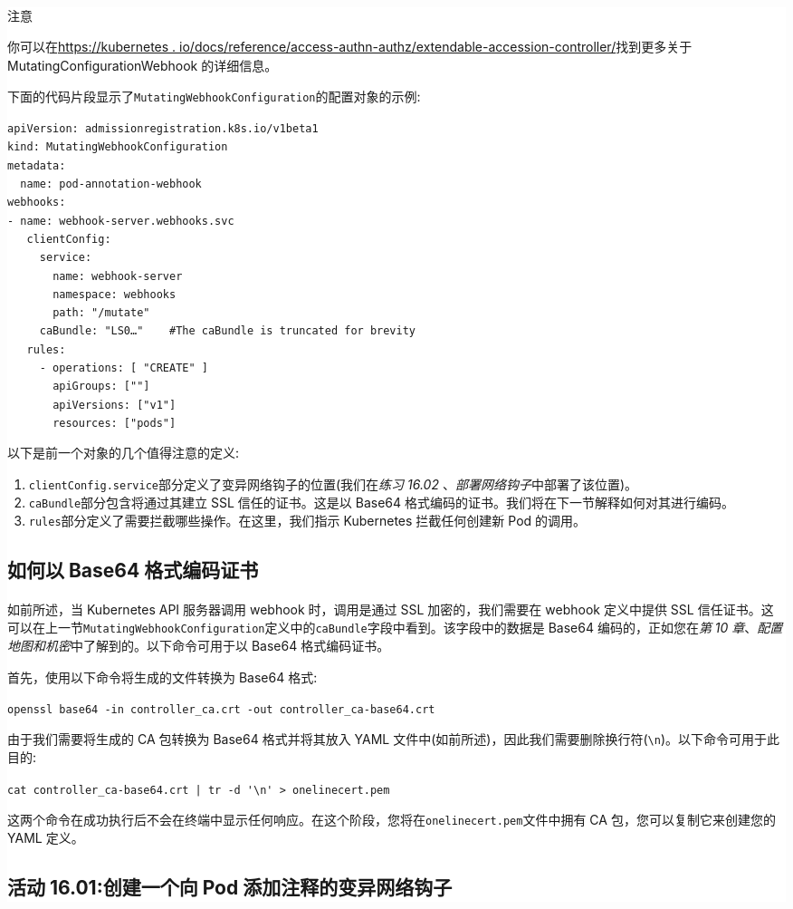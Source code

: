 注意

你可以在[https://kubernetes . io/docs/reference/access-authn-authz/extendable-accession-controller/](https://kubernetes.io/docs/reference/access-authn-authz/extensible-admission-controllers/)找到更多关于 MutatingConfigurationWebhook 的详细信息。

下面的代码片段显示了`MutatingWebhookConfiguration`的配置对象的示例:

```
apiVersion: admissionregistration.k8s.io/v1beta1
kind: MutatingWebhookConfiguration
metadata:
  name: pod-annotation-webhook
webhooks:
- name: webhook-server.webhooks.svc
   clientConfig:
     service:
       name: webhook-server
       namespace: webhooks
       path: "/mutate"
     caBundle: "LS0…"    #The caBundle is truncated for brevity
   rules:
     - operations: [ "CREATE" ]
       apiGroups: [""]
       apiVersions: ["v1"]
       resources: ["pods"]
```

以下是前一个对象的几个值得注意的定义:

1.  `clientConfig.service`部分定义了变异网络钩子的位置(我们在*练习 16.02* 、*部署网络钩子*中部署了该位置)。
2.  `caBundle`部分包含将通过其建立 SSL 信任的证书。这是以 Base64 格式编码的证书。我们将在下一节解释如何对其进行编码。
3.  `rules`部分定义了需要拦截哪些操作。在这里，我们指示 Kubernetes 拦截任何创建新 Pod 的调用。

## 如何以 Base64 格式编码证书

如前所述，当 Kubernetes API 服务器调用 webhook 时，调用是通过 SSL 加密的，我们需要在 webhook 定义中提供 SSL 信任证书。这可以在上一节`MutatingWebhookConfiguration`定义中的`caBundle`字段中看到。该字段中的数据是 Base64 编码的，正如您在*第 10 章*、*配置地图和机密*中了解到的。以下命令可用于以 Base64 格式编码证书。

首先，使用以下命令将生成的文件转换为 Base64 格式:

```
openssl base64 -in controller_ca.crt -out controller_ca-base64.crt
```

由于我们需要将生成的 CA 包转换为 Base64 格式并将其放入 YAML 文件中(如前所述)，因此我们需要删除换行符(`\n`)。以下命令可用于此目的:

```
cat controller_ca-base64.crt | tr -d '\n' > onelinecert.pem
```

这两个命令在成功执行后不会在终端中显示任何响应。在这个阶段，您将在`onelinecert.pem`文件中拥有 CA 包，您可以复制它来创建您的 YAML 定义。

## 活动 16.01:创建一个向 Pod 添加注释的变异网络钩子
